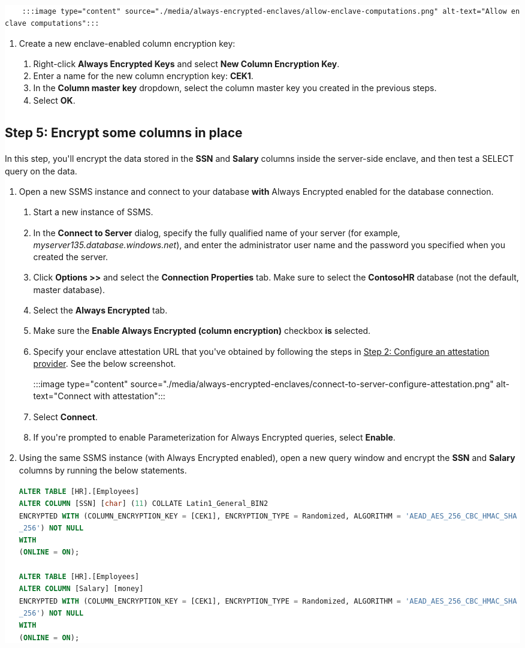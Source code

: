 
        :::image type="content" source="./media/always-encrypted-enclaves/allow-enclave-computations.png" alt-text="Allow enclave computations":::

1. Create a new enclave-enabled column encryption key:

    1. Right-click **Always Encrypted Keys** and select **New Column Encryption Key**.
    2. Enter a name for the new column encryption key: **CEK1**.
    3. In the **Column master key** dropdown, select the column master key you created in the previous steps.
    4. Select **OK**.

## Step 5: Encrypt some columns in place

In this step, you'll encrypt the data stored in the **SSN** and **Salary** columns inside the server-side enclave, and then test a SELECT query on the data.

1. Open a new SSMS instance and connect to your database **with** Always Encrypted enabled for the database connection.
    1. Start a new instance of SSMS.
    2. In the **Connect to Server** dialog, specify the fully qualified name of your server (for example, *myserver135.database.windows.net*), and enter the administrator user name and the password you specified when you created the server.
    3. Click **Options >>** and select the **Connection Properties** tab. Make sure to select the **ContosoHR** database (not the default, master database). 
    4. Select the **Always Encrypted** tab.
    5. Make sure the **Enable Always Encrypted (column encryption)** checkbox **is** selected.
    6. Specify your enclave attestation URL that you've obtained by following the steps in [Step 2: Configure an attestation provider](#step-2-configure-an-attestation-provider). See the below screenshot.

        :::image type="content" source="./media/always-encrypted-enclaves/connect-to-server-configure-attestation.png" alt-text="Connect with attestation":::

    7. Select **Connect**.
    8. If you're prompted to enable Parameterization for Always Encrypted queries, select **Enable**.

1. Using the same SSMS instance (with Always Encrypted enabled), open a new query window and encrypt the **SSN** and **Salary** columns by running the below statements.

    ```sql
    ALTER TABLE [HR].[Employees]
    ALTER COLUMN [SSN] [char] (11) COLLATE Latin1_General_BIN2
    ENCRYPTED WITH (COLUMN_ENCRYPTION_KEY = [CEK1], ENCRYPTION_TYPE = Randomized, ALGORITHM = 'AEAD_AES_256_CBC_HMAC_SHA_256') NOT NULL
    WITH
    (ONLINE = ON);

    ALTER TABLE [HR].[Employees]
    ALTER COLUMN [Salary] [money]
    ENCRYPTED WITH (COLUMN_ENCRYPTION_KEY = [CEK1], ENCRYPTION_TYPE = Randomized, ALGORITHM = 'AEAD_AES_256_CBC_HMAC_SHA_256') NOT NULL
    WITH
    (ONLINE = ON);
